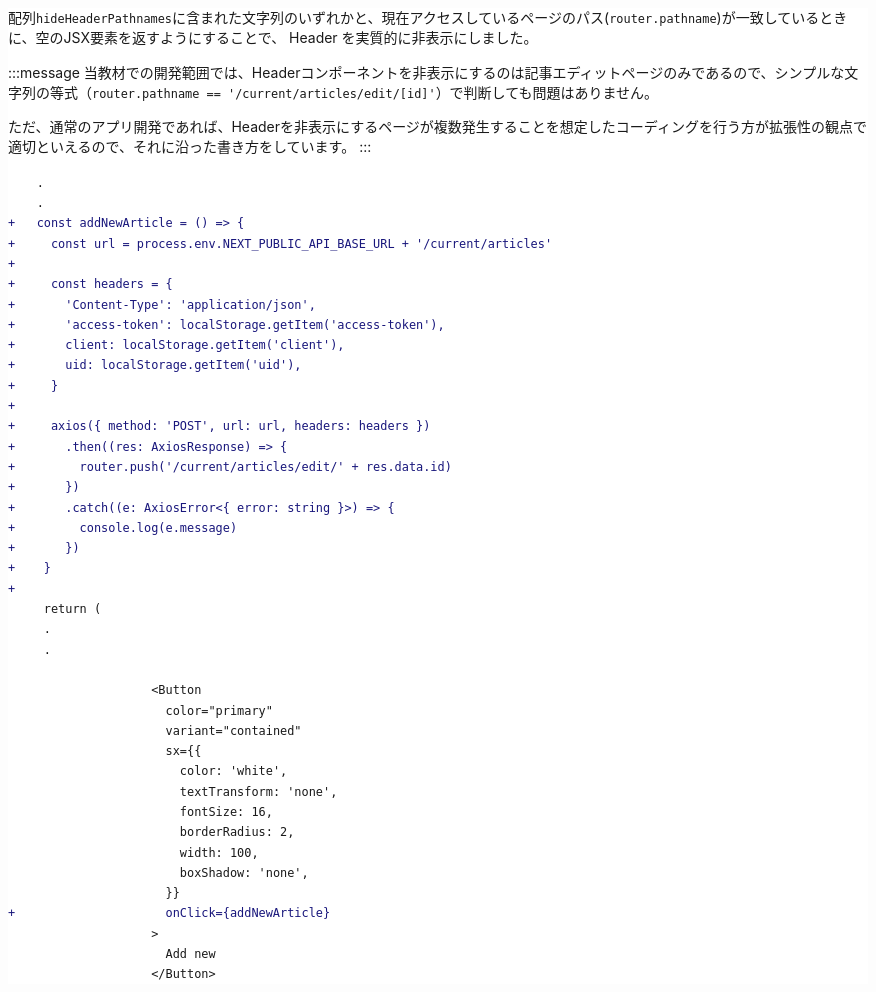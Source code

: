 配列`hideHeaderPathnames`に含まれた文字列のいずれかと、現在アクセスしているページのパス(`router.pathname`)が一致しているときに、空のJSX要素を返すようにすることで、 Header を実質的に非表示にしました。

:::message
当教材での開発範囲では、Headerコンポーネントを非表示にするのは記事エディットページのみであるので、シンプルな文字列の等式（`router.pathname == '/current/articles/edit/[id]'`）で判断しても問題はありません。

ただ、通常のアプリ開発であれば、Headerを非表示にするページが複数発生することを想定したコーディングを行う方が拡張性の観点で適切といえるので、それに沿った書き方をしています。
:::

```diff tsx:next/src/components/Header.tsx
    .
    .
+   const addNewArticle = () => {
+     const url = process.env.NEXT_PUBLIC_API_BASE_URL + '/current/articles'
+
+     const headers = {
+       'Content-Type': 'application/json',
+       'access-token': localStorage.getItem('access-token'),
+       client: localStorage.getItem('client'),
+       uid: localStorage.getItem('uid'),
+     }
+
+     axios({ method: 'POST', url: url, headers: headers })
+       .then((res: AxiosResponse) => {
+         router.push('/current/articles/edit/' + res.data.id)
+       })
+       .catch((e: AxiosError<{ error: string }>) => {
+         console.log(e.message)
+       })
+    }
+
     return (
     .
     .

                    <Button
                      color="primary"
                      variant="contained"
                      sx={{
                        color: 'white',
                        textTransform: 'none',
                        fontSize: 16,
                        borderRadius: 2,
                        width: 100,
                        boxShadow: 'none',
                      }}
+                     onClick={addNewArticle}
                    >
                      Add new
                    </Button>
```
